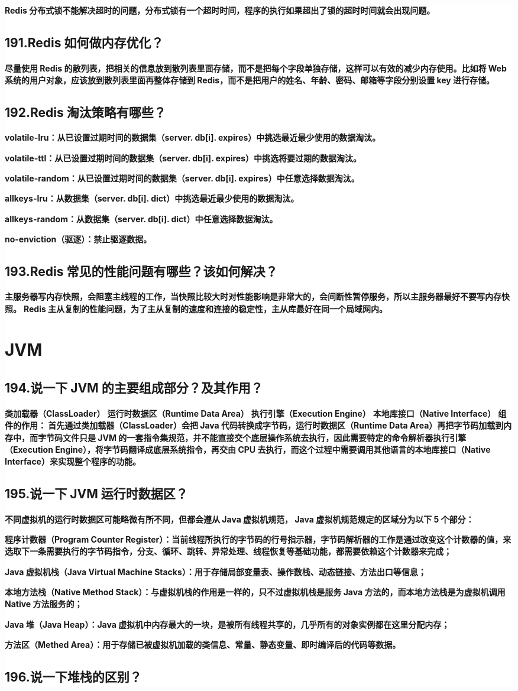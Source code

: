 **Redis 分布式锁不能解决超时的问题，分布式锁有一个超时时间，程序的执行如果超出了锁的超时时间就会出现问题。**

## **191.Redis 如何做内存优化？**

**尽量使用 Redis 的散列表，把相关的信息放到散列表里面存储，而不是把每个字段单独存储，这样可以有效的减少内存使用。比如将 Web 系统的用户对象，应该放到散列表里面再整体存储到 Redis，而不是把用户的姓名、年龄、密码、邮箱等字段分别设置 key 进行存储。**

## **192.Redis 淘汰策略有哪些？**

**volatile-lru：从已设置过期时间的数据集（server. db[i]. expires）中挑选最近最少使用的数据淘汰。**

**volatile-ttl：从已设置过期时间的数据集（server. db[i]. expires）中挑选将要过期的数据淘汰。**

**volatile-random：从已设置过期时间的数据集（server. db[i]. expires）中任意选择数据淘汰。**

**allkeys-lru：从数据集（server. db[i]. dict）中挑选最近最少使用的数据淘汰。**

**allkeys-random：从数据集（server. db[i]. dict）中任意选择数据淘汰。**

**no-enviction（驱逐）：禁止驱逐数据。**

## **193.Redis 常见的性能问题有哪些？该如何解决？**

**主服务器写内存快照，会阻塞主线程的工作，当快照比较大时对性能影响是非常大的，会间断性暂停服务，所以主服务器最好不要写内存快照。**
**Redis 主从复制的性能问题，为了主从复制的速度和连接的稳定性，主从库最好在同一个局域网内。**

# **JVM**

## **194.说一下 JVM 的主要组成部分？及其作用？**

**类加载器（ClassLoader）**
**运行时数据区（Runtime Data Area）**
**执行引擎（Execution Engine）**
**本地库接口（Native Interface）**
**组件的作用： 首先通过类加载器（ClassLoader）会把 Java 代码转换成字节码，运行时数据区（Runtime Data Area）再把字节码加载到内存中，而字节码文件只是 JVM 的一套指令集规范，并不能直接交个底层操作系统去执行，因此需要特定的命令解析器执行引擎（Execution Engine），将字节码翻译成底层系统指令，再交由 CPU 去执行，而这个过程中需要调用其他语言的本地库接口（Native Interface）来实现整个程序的功能。**

## **195.说一下 JVM 运行时数据区？**

**不同虚拟机的运行时数据区可能略微有所不同，但都会遵从 Java 虚拟机规范， Java 虚拟机规范规定的区域分为以下 5 个部分：**

**程序计数器（Program Counter Register）：当前线程所执行的字节码的行号指示器，字节码解析器的工作是通过改变这个计数器的值，来选取下一条需要执行的字节码指令，分支、循环、跳转、异常处理、线程恢复等基础功能，都需要依赖这个计数器来完成；**

**Java 虚拟机栈（Java Virtual Machine Stacks）：用于存储局部变量表、操作数栈、动态链接、方法出口等信息；**

**本地方法栈（Native Method Stack）：与虚拟机栈的作用是一样的，只不过虚拟机栈是服务 Java 方法的，而本地方法栈是为虚拟机调用 Native 方法服务的；**

**Java 堆（Java Heap）：Java 虚拟机中内存最大的一块，是被所有线程共享的，几乎所有的对象实例都在这里分配内存；**

**方法区（Methed Area）：用于存储已被虚拟机加载的类信息、常量、静态变量、即时编译后的代码等数据。**

## **196.说一下堆栈的区别？**
